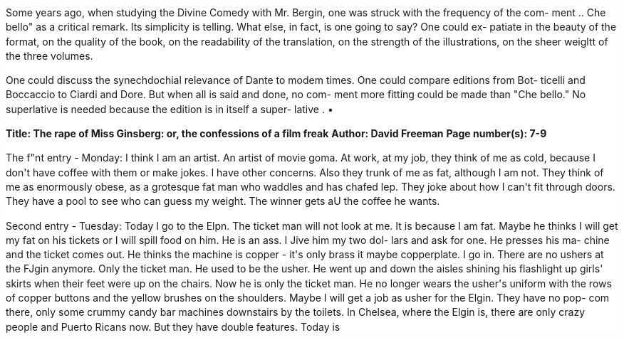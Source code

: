 Some years ago, when studying the 
Divine Comedy with Mr. Bergin, one was 
struck with the frequency of the com-
ment .. Che bello" as a critical remark. 
Its simplicity is telling. What else, in 
fact, is one going to say? One could ex-
patiate in the beauty of the format, on 
the quality of the book, on the readability 
of the translation, on the strength of 
the illustrations, on the sheer weigltt of 
the three volumes. 

One could discuss the synechdochial 
relevance of Dante to modem times. 
One could compare editions from Bot-
ticelli and Boccaccio to Ciardi and Dore. 
But when all is said and done, no com-
ment more fitting could be made than 
"Che bello." No superlative is needed 
because the edition is in itself a super-
lative . • 


**Title: The rape of Miss Ginsberg: or, the confessions of a film freak**
**Author: David Freeman**
**Page number(s): 7-9**

The f"nt entry - Monday: 
I think I am an artist. An artist of 
movie goma. At work, at my job, they 
think of me as cold, because I don't have 
coffee with them or make jokes. I have 
other concerns. Also they trunk of me as 
fat, although I am not. They think of me 
as enormously obese, as a grotesque fat 
man who waddles and has chafed lep. 
They joke about how I can't fit through 
doors. They have a pool to see who can 
guess my weight. The winner gets aU the 
coffee he wants. 

Second entry - Tuesday: 
Today I go to the Elpn. The ticket 
man will not look at me. It is because I 
am fat. Maybe he thinks I will get my 
fat on his tickets or I will spill food on 
him. He is an ass. I Jive him my two dol-
lars and ask for one. He presses his ma-
chine and the ticket comes out. He thinks 
the machine is copper - it's only brass 
it maybe copperplate. I go in. There 
are no ushers at the FJgin anymore. Only 
the ticket man. He used to be the usher. 
He went up and down the aisles shining 
his flashlight up girls' skirts when their 
feet were up on the chairs. Now he is 
only the ticket man. He no longer wears 
the usher's uniform with the rows of 
copper buttons and the yellow brushes 
on the shoulders. Maybe I will get a job 
as usher for the Elgin. They have no pop-
com there, only some crummy candy 
bar machines downstairs by the toilets. 
In Chelsea, where the Elgin is, there are 
only crazy people and Puerto Ricans now. 
But they have double features. Today is 